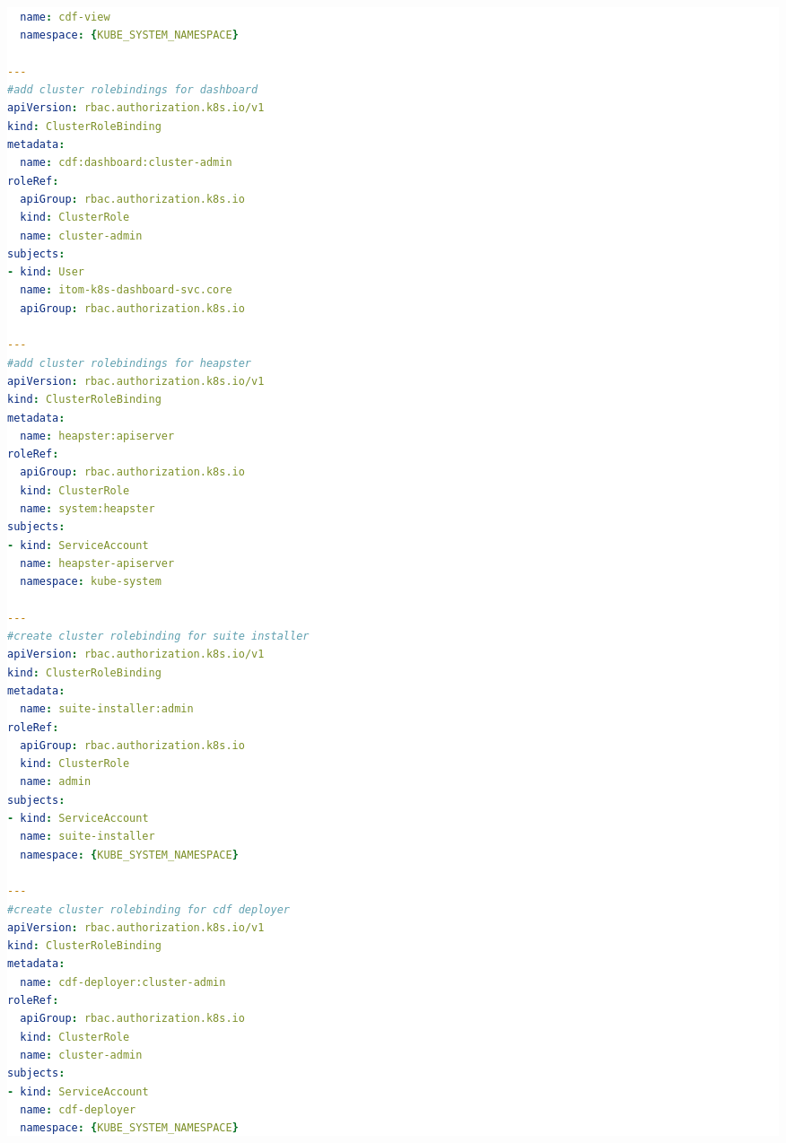 ```yml
  name: cdf-view
  namespace: {KUBE_SYSTEM_NAMESPACE}

---
#add cluster rolebindings for dashboard
apiVersion: rbac.authorization.k8s.io/v1
kind: ClusterRoleBinding
metadata:
  name: cdf:dashboard:cluster-admin
roleRef:
  apiGroup: rbac.authorization.k8s.io
  kind: ClusterRole
  name: cluster-admin
subjects:
- kind: User
  name: itom-k8s-dashboard-svc.core
  apiGroup: rbac.authorization.k8s.io

---
#add cluster rolebindings for heapster
apiVersion: rbac.authorization.k8s.io/v1
kind: ClusterRoleBinding
metadata:
  name: heapster:apiserver
roleRef:
  apiGroup: rbac.authorization.k8s.io
  kind: ClusterRole
  name: system:heapster
subjects:
- kind: ServiceAccount
  name: heapster-apiserver
  namespace: kube-system

---
#create cluster rolebinding for suite installer
apiVersion: rbac.authorization.k8s.io/v1
kind: ClusterRoleBinding
metadata:
  name: suite-installer:admin
roleRef:
  apiGroup: rbac.authorization.k8s.io
  kind: ClusterRole
  name: admin
subjects:
- kind: ServiceAccount
  name: suite-installer
  namespace: {KUBE_SYSTEM_NAMESPACE}

---
#create cluster rolebinding for cdf deployer
apiVersion: rbac.authorization.k8s.io/v1
kind: ClusterRoleBinding
metadata:
  name: cdf-deployer:cluster-admin
roleRef:
  apiGroup: rbac.authorization.k8s.io
  kind: ClusterRole
  name: cluster-admin
subjects:
- kind: ServiceAccount
  name: cdf-deployer
  namespace: {KUBE_SYSTEM_NAMESPACE}

```